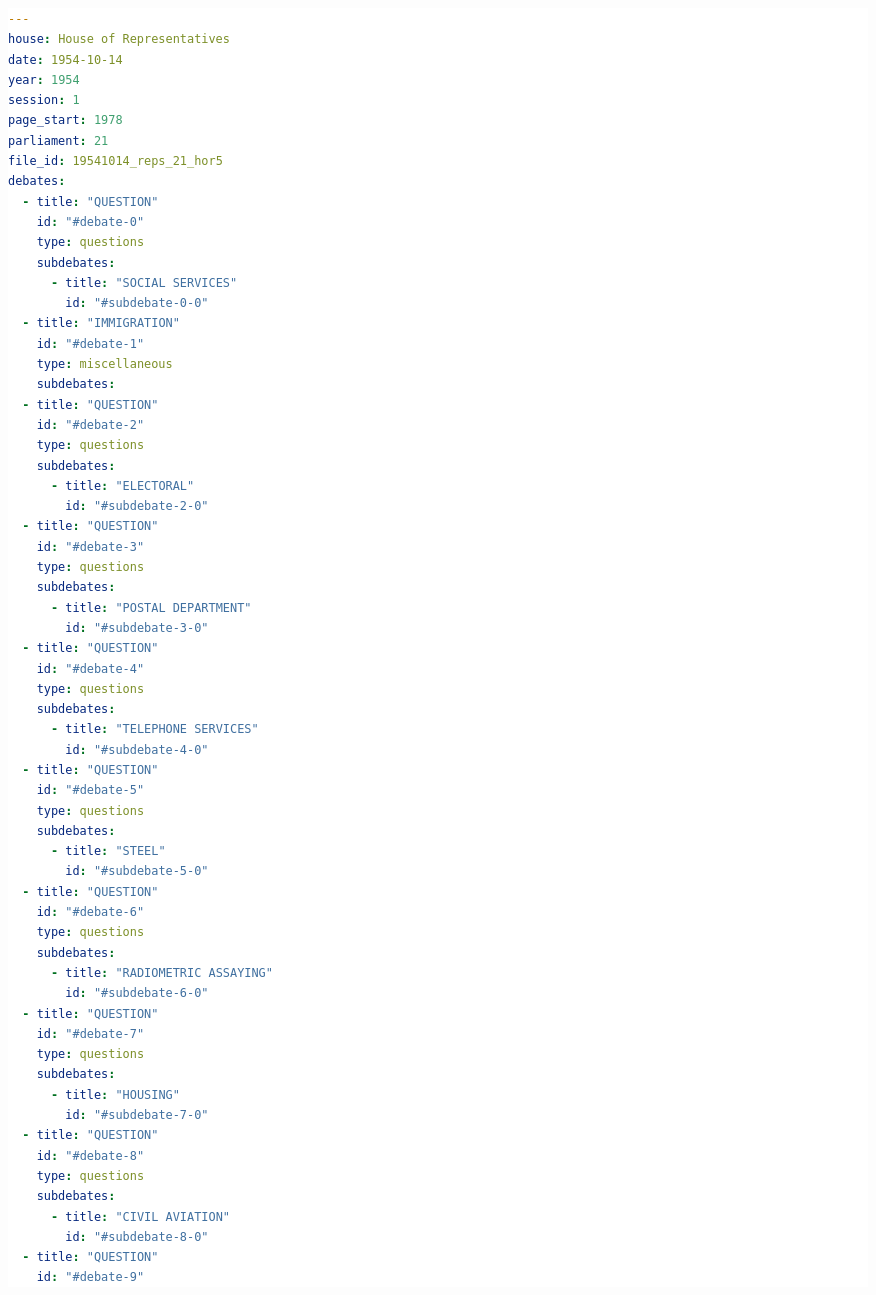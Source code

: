 ```yaml
---
house: House of Representatives
date: 1954-10-14
year: 1954
session: 1
page_start: 1978
parliament: 21
file_id: 19541014_reps_21_hor5
debates:
  - title: "QUESTION"
    id: "#debate-0"
    type: questions
    subdebates:
      - title: "SOCIAL SERVICES"
        id: "#subdebate-0-0"
  - title: "IMMIGRATION"
    id: "#debate-1"
    type: miscellaneous
    subdebates:
  - title: "QUESTION"
    id: "#debate-2"
    type: questions
    subdebates:
      - title: "ELECTORAL"
        id: "#subdebate-2-0"
  - title: "QUESTION"
    id: "#debate-3"
    type: questions
    subdebates:
      - title: "POSTAL DEPARTMENT"
        id: "#subdebate-3-0"
  - title: "QUESTION"
    id: "#debate-4"
    type: questions
    subdebates:
      - title: "TELEPHONE SERVICES"
        id: "#subdebate-4-0"
  - title: "QUESTION"
    id: "#debate-5"
    type: questions
    subdebates:
      - title: "STEEL"
        id: "#subdebate-5-0"
  - title: "QUESTION"
    id: "#debate-6"
    type: questions
    subdebates:
      - title: "RADIOMETRIC ASSAYING"
        id: "#subdebate-6-0"
  - title: "QUESTION"
    id: "#debate-7"
    type: questions
    subdebates:
      - title: "HOUSING"
        id: "#subdebate-7-0"
  - title: "QUESTION"
    id: "#debate-8"
    type: questions
    subdebates:
      - title: "CIVIL AVIATION"
        id: "#subdebate-8-0"
  - title: "QUESTION"
    id: "#debate-9"
```